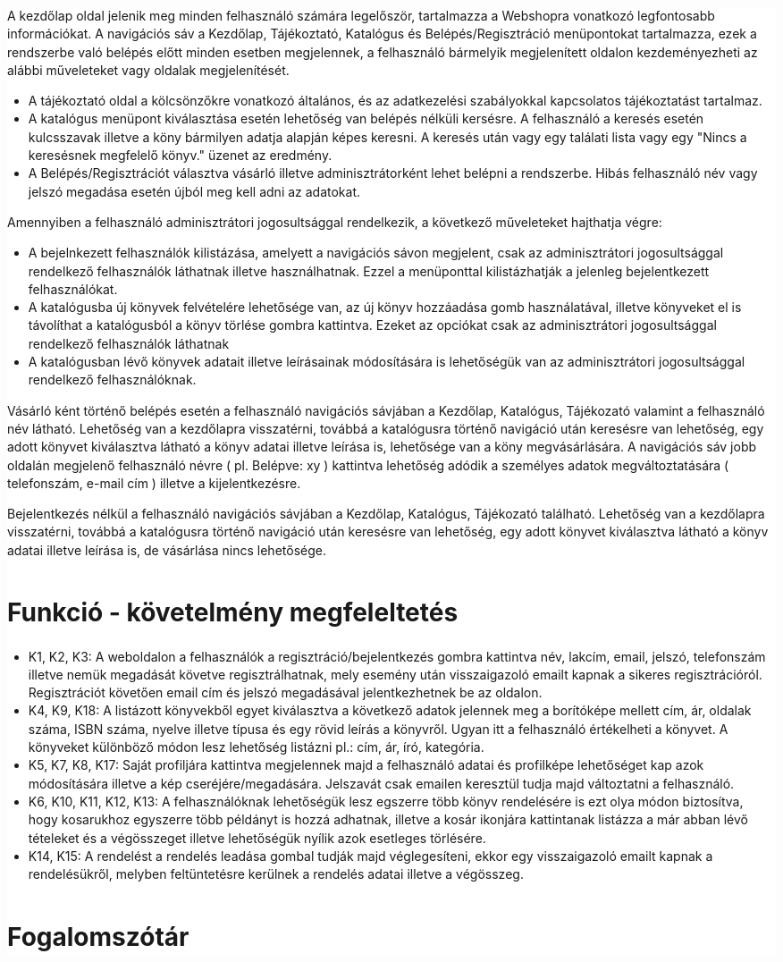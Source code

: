 A kezdőlap oldal jelenik meg minden felhasználó számára legelőször, tartalmazza a Webshopra vonatkozó legfontosabb információkat. A navigációs sáv a Kezdőlap, Tájékoztató, Katalógus és Belépés/Regisztráció menüpontokat tartalmazza, ezek a rendszerbe való belépés előtt minden esetben megjelennek, a felhasználó bármelyik megjelenített oldalon kezdeményezheti az alábbi műveleteket vagy oldalak megjelenítését.

- A tájékoztató oldal a kölcsönzőkre vonatkozó általános, és az adatkezelési szabályokkal kapcsolatos tájékoztatást tartalmaz.
- A katalógus menüpont kiválasztása esetén lehetőség van belépés nélküli kersésre. A felhasználó a keresés esetén kulcsszavak illetve a köny bármilyen adatja alapján képes keresni. A keresés után vagy egy találati lista vagy egy "Nincs a keresésnek megfelelő könyv." üzenet az eredmény.
- A Belépés/Regisztrációt választva vásárló illetve adminisztrátorként lehet belépni a rendszerbe. Hibás felhasználó név vagy jelszó megadása esetén újból meg kell adni az adatokat.

Amennyiben a felhasználó adminisztrátori jogosultsággal rendelkezik, a következő műveleteket hajthatja végre:
- A bejelnkezett felhasználók kilistázása, amelyett a navigációs sávon megjelent, csak az adminisztrátori jogosultsággal rendelkező felhasználók láthatnak illetve használhatnak. Ezzel a menüponttal kilistázhatják a jelenleg bejelentkezett felhasználókat.
- A katalógusba új könyvek felvételére lehetősége van, az új könyv hozzáadása gomb használatával, illetve könyveket el is távolíthat a katalógusból a könyv törlése gombra kattintva. Ezeket az opciókat csak az adminisztrátori jogosultsággal rendelkező felhasználók láthatnak
- A katalógusban lévő könyvek adatait illetve leírásainak módosítására is lehetőségük van az adminisztrátori jogosultsággal rendelkező felhasználóknak.

Vásárló ként történő belépés esetén a felhasználó navigációs sávjában a Kezdőlap, Katalógus, Tájékozató valamint a felhasználó név látható. Lehetőség van a kezdőlapra visszatérni, továbbá a katalógusra történő navigáció után keresésre van lehetőség, egy adott könyvet kiválasztva látható a könyv adatai illetve leírása is, lehetősége van a köny megvásárlására. A navigációs sáv jobb oldalán megjelenő felhasználó névre ( pl. Belépve: xy ) kattintva lehetőség adódik a személyes adatok megváltoztatására ( telefonszám, e-mail cím ) illetve a kijelentkezésre.

Bejelentkezés nélkül a felhasználó navigációs sávjában a Kezdőlap, Katalógus, Tájékozató található. Lehetőség van a kezdőlapra visszatérni, továbbá a katalógusra történő navigáció után keresésre van lehetőség, egy adott könyvet kiválasztva látható a könyv adatai illetve leírása is, de vásárlása nincs lehetősége.

# Funkció - követelmény megfeleltetés
- K1, K2, K3: A weboldalon a felhasználók a regisztráció/bejelentkezés gombra kattintva név, lakcím, email, jelszó, telefonszám illetve nemük megadását követve regisztrálhatnak, mely esemény után visszaigazoló emailt kapnak a sikeres regisztrációról. Regisztrációt követően email cím és jelszó megadásával jelentkezhetnek be az oldalon.
- K4, K9, K18: A listázott könyvekből egyet kiválasztva a következő adatok jelennek meg a borítóképe mellett cím, ár, oldalak száma, ISBN száma, nyelve illetve típusa és egy rövid leírás a könyvről. Ugyan itt a felhasználó értékelheti a könyvet. A könyveket különböző módon lesz lehetőség listázni pl.: cím, ár, író, kategória.
- K5, K7, K8, K17: Saját profiljára kattintva megjelennek majd a felhasználó adatai és profilképe lehetőséget kap azok módosítására illetve a kép cseréjére/megadására. Jelszavát csak emailen keresztül tudja majd változtatni a felhasználó.
- K6, K10, K11, K12, K13: A felhasználóknak lehetőségük lesz egszerre több könyv rendelésére is ezt olya módon biztosítva, hogy kosarukhoz egyszerre több példányt is hozzá adhatnak, illetve a kosár ikonjára kattintanak listázza a már abban lévő tételeket és a végösszeget illetve lehetőségük nyílik azok esetleges törlésére.
- K14, K15: A rendelést a rendelés leadása gombal tudják majd véglegesíteni, ekkor egy visszaigazoló emailt kapnak a rendelésükről, melyben feltüntetésre kerülnek a rendelés adatai illetve a végösszeg.
# Fogalomszótár

